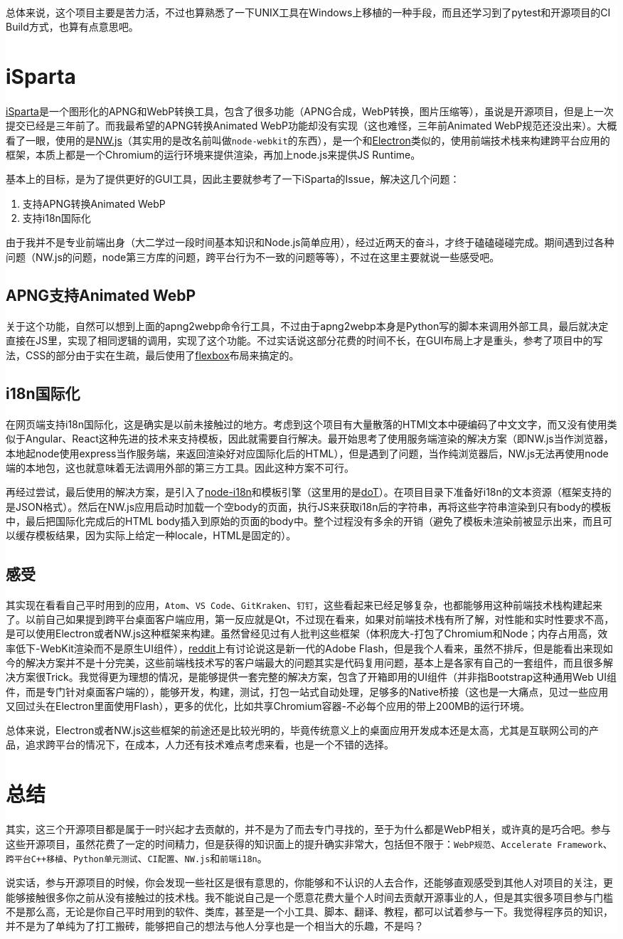 总体来说，这个项目主要是苦力活，不过也算熟悉了一下UNIX工具在Windows上移植的一种手段，而且还学习到了pytest和开源项目的CI Build方式，也算有点意思吧。

# iSparta

[iSparta](https://github.com/dreampiggy/iSparta)是一个图形化的APNG和WebP转换工具，包含了很多功能（APNG合成，WebP转换，图片压缩等），虽说是开源项目，但是上一次提交已经是三年前了。而我最希望的APNG转换Animated WebP功能却没有实现（这也难怪，三年前Animated WebP规范还没出来）。大概看了一眼，使用的是[NW.js](https://nwjs.io/)（其实用的是改名前叫做`node-webkit`的东西），是一个和[Electron](https://electron.atom.io/)类似的，使用前端技术栈来构建跨平台应用的框架，本质上都是一个Chromium的运行环境来提供渲染，再加上node.js来提供JS Runtime。

基本上的目标，是为了提供更好的GUI工具，因此主要就参考了一下iSparta的Issue，解决这几个问题：

1. 支持APNG转换Animated WebP
2. 支持i18n国际化

由于我并不是专业前端出身（大二学过一段时间基本知识和Node.js简单应用），经过近两天的奋斗，才终于磕磕碰碰完成。期间遇到过各种问题（NW.js的问题，node第三方库的问题，跨平台行为不一致的问题等等），不过在这里主要就说一些感受吧。

## APNG支持Animated WebP

关于这个功能，自然可以想到上面的apng2webp命令行工具，不过由于apng2webp本身是Python写的脚本来调用外部工具，最后就决定直接在JS里，实现了相同逻辑的调用，实现了这个功能。不过实话说这部分花费的时间不长，在GUI布局上才是重头，参考了项目中的写法，CSS的部分由于实在生疏，最后使用了[flexbox](https://css-tricks.com/snippets/css/a-guide-to-flexbox/)布局来搞定的。

## i18n国际化

在网页端支持i18n国际化，这是确实是以前未接触过的地方。考虑到这个项目有大量散落的HTMl文本中硬编码了中文文字，而又没有使用类似于Angular、React这种先进的技术来支持模板，因此就需要自行解决。最开始思考了使用服务端渲染的解决方案（即NW.js当作浏览器，本地起node使用express当作服务端，来返回渲染好对应国际化后的HTML），但是遇到了问题，当作纯浏览器后，NW.js无法再使用node端的本地包，这也就意味着无法调用外部的第三方工具。因此这种方案不可行。

再经过尝试，最后使用的解决方案，是引入了[node-i18n](https://github.com/mashpie/i18n-node)和模板引擎（这里用的是[doT](olado.github.io/doT/)）。在项目目录下准备好i18n的文本资源（框架支持的是JSON格式）。然后在NW.js应用启动时加载一个空body的页面，执行JS来获取i18n后的字符串，再将这些字符串渲染到只有body的模板中，最后把国际化完成后的HTML body插入到原始的页面的body中。整个过程没有多余的开销（避免了模板未渲染前被显示出来，而且可以缓存模板结果，因为实际上给定一种locale，HTML是固定的）。

## 感受
其实现在看看自己平时用到的应用，`Atom`、`VS Code`、`GitKraken`、`钉钉`，这些看起来已经足够复杂，也都能够用这种前端技术栈构建起来了。以前自己如果提到跨平台桌面客户端应用，第一反应就是Qt，不过现在看来，如果对前端技术栈有所了解，对性能和实时性要求不高，是可以使用Electron或者NW.js这种框架来构建。虽然曾经见过有人批判这些框架（体积庞大-打包了Chromium和Node；内存占用高，效率低下-WebKit渲染而不是原生UI组件），[reddit](https://www.reddit.com/r/programming/comments/64oqaq/electron_is_flash_for_the_desktop/)上有讨论说这是新一代的Adobe Flash，但是我个人看来，虽然不排斥，但是能看出来现如今的解决方案并不是十分完美，这些前端栈技术写的客户端最大的问题其实是代码复用问题，基本上是各家有自己的一套组件，而且很多解决方案很Trick。我觉得更为理想的情况，是能够提供一套完整的解决方案，包含了开箱即用的UI组件（并非指Bootstrap这种通用Web UI组件，而是专门针对桌面客户端的），能够开发，构建，测试，打包一站式自动处理，足够多的Native桥接（这也是一大痛点，见过一些应用又回过头在Electron里面使用Flash），更多的优化，比如共享Chromium容器-不必每个应用的带上200MB的运行环境。

总体来说，Electron或者NW.js这些框架的前途还是比较光明的，毕竟传统意义上的桌面应用开发成本还是太高，尤其是互联网公司的产品，追求跨平台的情况下，在成本，人力还有技术难点考虑来看，也是一个不错的选择。

# 总结
其实，这三个开源项目都是属于一时兴起才去贡献的，并不是为了而去专门寻找的，至于为什么都是WebP相关，或许真的是巧合吧。参与这些开源项目，虽然花费了一定的时间精力，但是获得的知识面上的提升确实非常大，包括但不限于：`WebP规范`、`Accelerate Framework`、`跨平台C++移植`、`Python单元测试`、`CI配置`、`NW.js`和`前端i18n`。

说实话，参与开源项目的时候，你会发现一些社区是很有意思的，你能够和不认识的人去合作，还能够直观感受到其他人对项目的关注，更能够接触很多你之前从没有接触过的技术栈。我不能说自己是一个愿意花费大量个人时间去贡献开源事业的人，但是其实很多项目参与门槛不是那么高，无论是你自己平时用到的软件、类库，甚至是一个小工具、脚本、翻译、教程，都可以试着参与一下。我觉得程序员的知识，并不是为了单纯为了打工搬砖，能够把自己的想法与他人分享也是一个相当大的乐趣，不是吗？